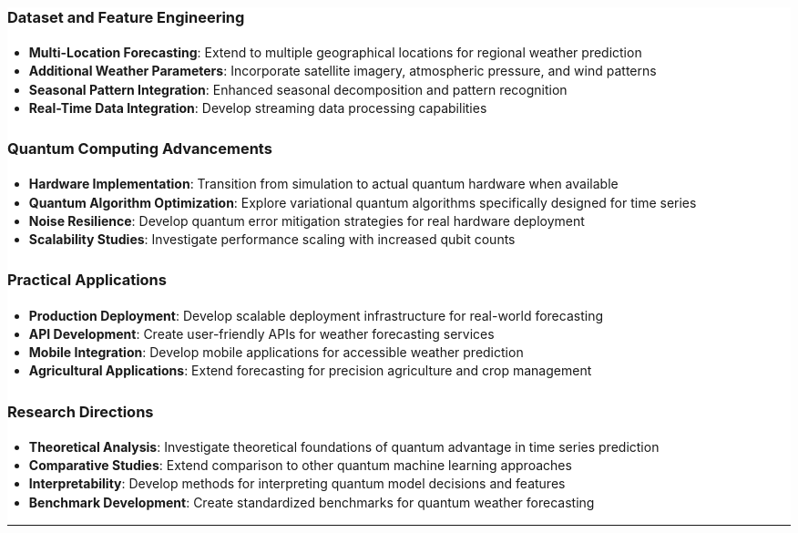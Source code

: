 ### Dataset and Feature Engineering
- **Multi-Location Forecasting**: Extend to multiple geographical locations for regional weather prediction
- **Additional Weather Parameters**: Incorporate satellite imagery, atmospheric pressure, and wind patterns
- **Seasonal Pattern Integration**: Enhanced seasonal decomposition and pattern recognition
- **Real-Time Data Integration**: Develop streaming data processing capabilities

### Quantum Computing Advancements
- **Hardware Implementation**: Transition from simulation to actual quantum hardware when available
- **Quantum Algorithm Optimization**: Explore variational quantum algorithms specifically designed for time series
- **Noise Resilience**: Develop quantum error mitigation strategies for real hardware deployment
- **Scalability Studies**: Investigate performance scaling with increased qubit counts

### Practical Applications
- **Production Deployment**: Develop scalable deployment infrastructure for real-world forecasting
- **API Development**: Create user-friendly APIs for weather forecasting services
- **Mobile Integration**: Develop mobile applications for accessible weather prediction
- **Agricultural Applications**: Extend forecasting for precision agriculture and crop management

### Research Directions
- **Theoretical Analysis**: Investigate theoretical foundations of quantum advantage in time series prediction
- **Comparative Studies**: Extend comparison to other quantum machine learning approaches
- **Interpretability**: Develop methods for interpreting quantum model decisions and features
- **Benchmark Development**: Create standardized benchmarks for quantum weather forecasting

---
